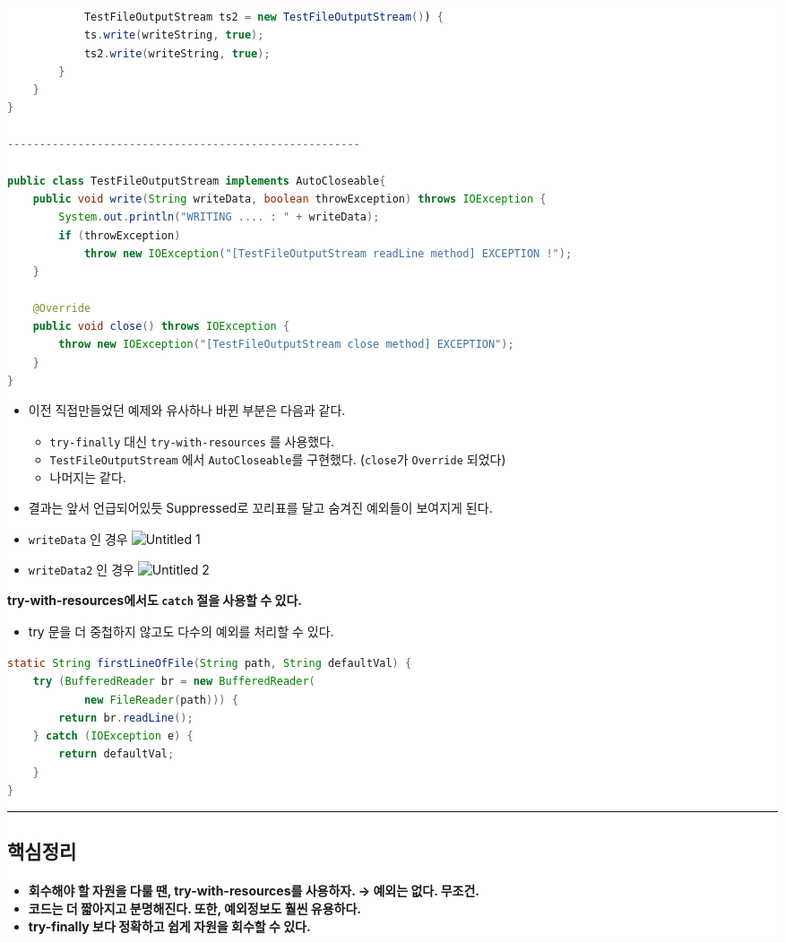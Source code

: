 ```java
            TestFileOutputStream ts2 = new TestFileOutputStream()) {
            ts.write(writeString, true);
            ts2.write(writeString, true);
        }
    }
}

-------------------------------------------------------

public class TestFileOutputStream implements AutoCloseable{
    public void write(String writeData, boolean throwException) throws IOException {
        System.out.println("WRITING .... : " + writeData);
        if (throwException)
            throw new IOException("[TestFileOutputStream readLine method] EXCEPTION !");
    }

    @Override
    public void close() throws IOException {
        throw new IOException("[TestFileOutputStream close method] EXCEPTION");
    }
}
```

- 이전 직접만들었던 예제와 유사하나 바뀐 부분은 다음과 같다.
    - `try-finally` 대신 `try-with-resources` 를 사용했다.
    - `TestFileOutputStream` 에서 `AutoCloseable`를 구현했다. (`close`가 `Override` 되었다)
    - 나머지는 같다.
- 결과는 앞서 언급되어있듯 Suppressed로 꼬리표를 달고 숨겨진 예외들이 보여지게 된다.
- `writeData` 인 경우
    ![Untitled 1](https://user-images.githubusercontent.com/37873745/105031556-ce716980-5a98-11eb-93c6-955f3e15e2e6.png)

- `writeData2` 인 경우
    ![Untitled 2](https://user-images.githubusercontent.com/37873745/105031560-d03b2d00-5a98-11eb-8845-ee67a5569a5e.png)


**try-with-resources에서도 `catch` 절을 사용할 수 있다.**

- try 문을 더 중첩하지 않고도 다수의 예외를 처리할 수 있다.

```java
static String firstLineOfFile(String path, String defaultVal) {
	try (BufferedReader br = new BufferedReader(
			new FileReader(path))) {
		return br.readLine();
	} catch (IOException e) {
		return defaultVal;
	}
}
```

---

## 핵심정리

- **회수해야 할 자원을 다룰 땐, try-with-resources를 사용하자. → 예외는 없다. 무조건.**
- **코드는 더 짧아지고 분명해진다. 또한, 예외정보도 훨씬 유용하다.**
- **try-finally 보다 정확하고 쉽게 자원을 회수할 수 있다.**